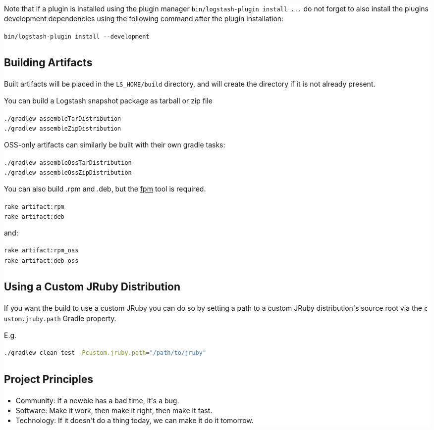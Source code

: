 Note that if a plugin is installed using the plugin manager `bin/logstash-plugin install ...` do not forget to also install the plugins development dependencies using the following command after the plugin installation:

    bin/logstash-plugin install --development

## Building Artifacts

Built artifacts will be placed in the `LS_HOME/build` directory, and will create the directory if it is not already present.

You can build a Logstash snapshot package as tarball or zip file

```sh
./gradlew assembleTarDistribution
./gradlew assembleZipDistribution
```

OSS-only artifacts can similarly be built with their own gradle tasks:
```sh
./gradlew assembleOssTarDistribution
./gradlew assembleOssZipDistribution

```

You can also build .rpm and .deb, but the [fpm](https://github.com/jordansissel/fpm) tool is required.

```sh
rake artifact:rpm
rake artifact:deb
```

and:

```sh
rake artifact:rpm_oss
rake artifact:deb_oss
```

## Using a Custom JRuby Distribution

If you want the build to use a custom JRuby you can do so by setting a path to a custom 
JRuby distribution's source root via the `custom.jruby.path` Gradle property.

E.g.

```sh
./gradlew clean test -Pcustom.jruby.path="/path/to/jruby"
```

## Project Principles

* Community: If a newbie has a bad time, it's a bug.
* Software: Make it work, then make it right, then make it fast.
* Technology: If it doesn't do a thing today, we can make it do it tomorrow.
